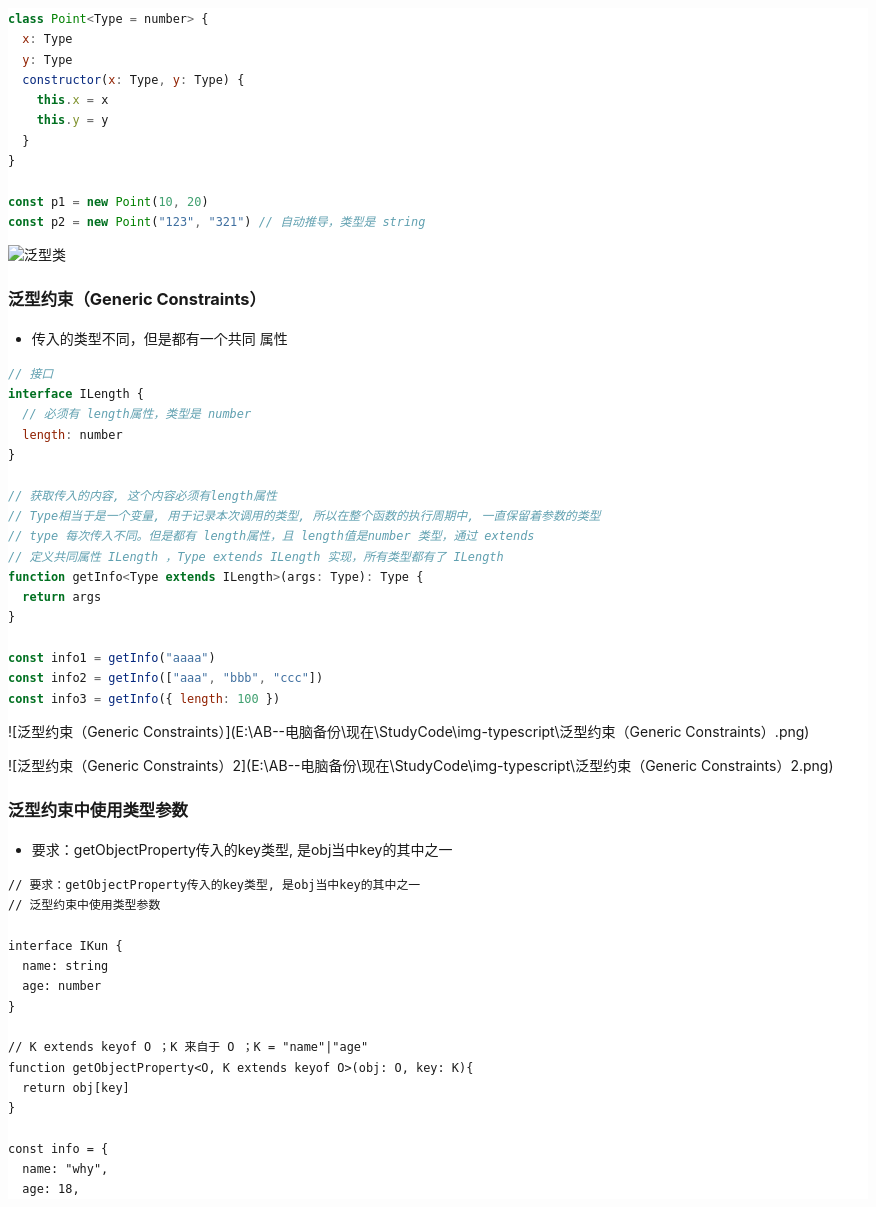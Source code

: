 ```js
class Point<Type = number> {
  x: Type
  y: Type
  constructor(x: Type, y: Type) {
    this.x = x
    this.y = y
  }
}

const p1 = new Point(10, 20)
const p2 = new Point("123", "321") // 自动推导，类型是 string
```

![泛型类](E:\AB--电脑备份\现在\StudyCode\img-typescript\泛型类.png)

### 泛型约束（Generic Constraints）

- 传入的类型不同，但是都有一个共同 属性

```js
// 接口
interface ILength {
  // 必须有 length属性，类型是 number 
  length: number
}

// 获取传入的内容, 这个内容必须有length属性
// Type相当于是一个变量, 用于记录本次调用的类型, 所以在整个函数的执行周期中, 一直保留着参数的类型
// type 每次传入不同。但是都有 length属性，且 length值是number 类型，通过 extends
// 定义共同属性 ILength ，Type extends ILength 实现，所有类型都有了 ILength
function getInfo<Type extends ILength>(args: Type): Type {
  return args
}

const info1 = getInfo("aaaa")
const info2 = getInfo(["aaa", "bbb", "ccc"])
const info3 = getInfo({ length: 100 })
```

![泛型约束（Generic Constraints）](E:\AB--电脑备份\现在\StudyCode\img-typescript\泛型约束（Generic Constraints）.png)

![泛型约束（Generic Constraints）2](E:\AB--电脑备份\现在\StudyCode\img-typescript\泛型约束（Generic Constraints）2.png)

### 泛型约束中使用类型参数

- 要求：getObjectProperty传入的key类型, 是obj当中key的其中之一

```JS
// 要求：getObjectProperty传入的key类型, 是obj当中key的其中之一
// 泛型约束中使用类型参数

interface IKun {
  name: string
  age: number
}

// K extends keyof O ；K 来自于 O ；K = "name"|"age"
function getObjectProperty<O, K extends keyof O>(obj: O, key: K){
  return obj[key]
}

const info = {
  name: "why",
  age: 18,
```

  [index: string]: string
  [index: string]: number
  [index: number]: string
  [index: number]: string
  [key: string]: any
  [aaa in keyof Type]: Type[aaa]
  [P in Keys]: T
  [P in K]: T[P]
